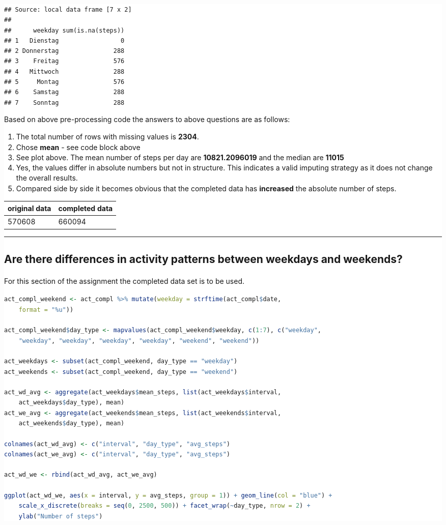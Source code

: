 ```
## Source: local data frame [7 x 2]
## 
##      weekday sum(is.na(steps))
## 1   Dienstag                 0
## 2 Donnerstag               288
## 3    Freitag               576
## 4   Mittwoch               288
## 5     Montag               576
## 6    Samstag               288
## 7    Sonntag               288
```

Based on above pre-processing code the answers to above questions are as follows:

1. The total number of rows with missing values is **2304**.
2. Chose **mean** - see code block above
3. See plot above. The mean number of steps per day are **10821.2096019** and the median are **11015**
4. Yes, the values differ in absolute numbers but not in structure. This indicates a valid imputing strategy as it does not change the overall results.
5. Compared side by side it becomes obvious that the completed data has __increased__ the absolute number of steps.

original data          | completed data
-----------------------|------------------------
570608 | 660094


***

## Are there differences in activity patterns between weekdays and weekends?

For this section of the assignment the completed data set is to be used.



```r
act_compl_weekend <- act_compl %>% mutate(weekday = strftime(act_compl$date, 
    format = "%u"))

act_compl_weekend$day_type <- mapvalues(act_compl_weekend$weekday, c(1:7), c("weekday", 
    "weekday", "weekday", "weekday", "weekday", "weekend", "weekend"))

act_weekdays <- subset(act_compl_weekend, day_type == "weekday")
act_weekends <- subset(act_compl_weekend, day_type == "weekend")

act_wd_avg <- aggregate(act_weekdays$mean_steps, list(act_weekdays$interval, 
    act_weekdays$day_type), mean)
act_we_avg <- aggregate(act_weekends$mean_steps, list(act_weekends$interval, 
    act_weekends$day_type), mean)

colnames(act_wd_avg) <- c("interval", "day_type", "avg_steps")
colnames(act_we_avg) <- c("interval", "day_type", "avg_steps")

act_wd_we <- rbind(act_wd_avg, act_we_avg)

ggplot(act_wd_we, aes(x = interval, y = avg_steps, group = 1)) + geom_line(col = "blue") + 
    scale_x_discrete(breaks = seq(0, 2500, 500)) + facet_wrap(~day_type, nrow = 2) + 
    ylab("Number of steps")
```


[1]: https://class.coursera.org/repdata-032/ "Coursera Class on Reproducible Research"
[2]: https://class.coursera.org/repdata-032/human_grading/view/courses/975145/assessments/3/submissions "Peer Assessment 1"
[3]: https://d396qusza40orc.cloudfront.net/repdata%2Fdata%2Factivity.zip "Peer Assessment Activity Data ZIP"